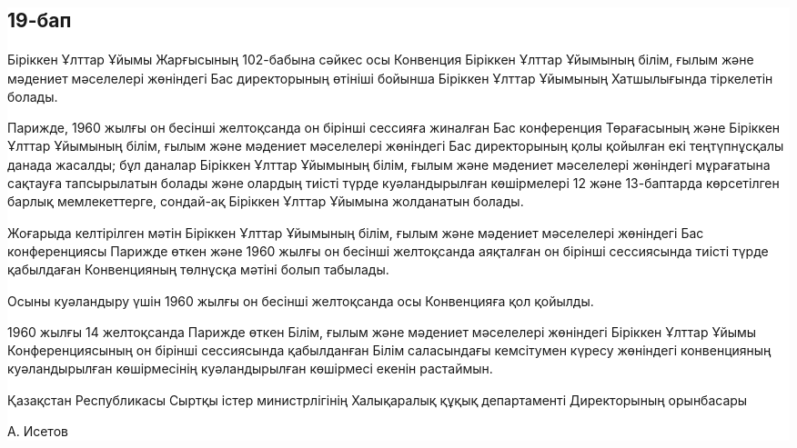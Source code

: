 ## 19-бап

Біріккен Ұлттар Ұйымы Жарғысының 102-бабына сәйкес осы Конвенция Біріккен Ұлттар Ұйымының білім, ғылым және мәдениет мәселелері жөніндегі Бас директорының өтініші бойынша Біріккен Ұлттар Ұйымының Хатшылығында тіркелетін болады.

Парижде, 1960 жылғы он бесінші желтоқсанда он бірінші сессияға жиналған Бас конференция Төрағасының және Біріккен Ұлттар Ұйымының білім, ғылым және мәдениет мәселелері жөніндегі Бас директорының қолы қойылған екі теңтүпнұсқалы данада жасалды; бұл даналар Біріккен Ұлттар Ұйымының білім, ғылым және мәдениет мәселелері жөніндегі мұрағатына сақтауға тапсырылатын болады және олардың тиісті түрде куәландырылған көшірмелері 12 және 13-баптарда көрсетілген барлық мемлекеттерге, сондай-ақ Біріккен Ұлттар Ұйымына жолданатын болады.

Жоғарыда келтірілген мәтін Біріккен Ұлттар Ұйымының білім, ғылым және мәдениет мәселелері жөніндегі Бас конференциясы Парижде өткен және 1960 жылғы он бесінші желтоқсанда аяқталған он бірінші сессиясында тиісті түрде қабылдаған Конвенцияның төлнұсқа мәтіні болып табылады.

Осыны куәландыру үшін 1960 жылғы он бесінші желтоқсанда осы Конвенцияға қол қойылды.

1960 жылғы 14 желтоқсанда Парижде өткен Білім, ғылым және мәдениет мәселелері жөніндегі Біріккен Ұлттар Ұйымы Конференциясының он бірінші сессиясында қабылданған Білім саласындағы кемсітумен күресу жөніндегі конвенцияның куәландырылған көшірмесінің куәландырылған көшірмесі екенін растаймын.

Қазақстан Республикасы Сыртқы істер министрлігінің Халықаралық құқық департаменті Директорының орынбасары

А. Исетов

